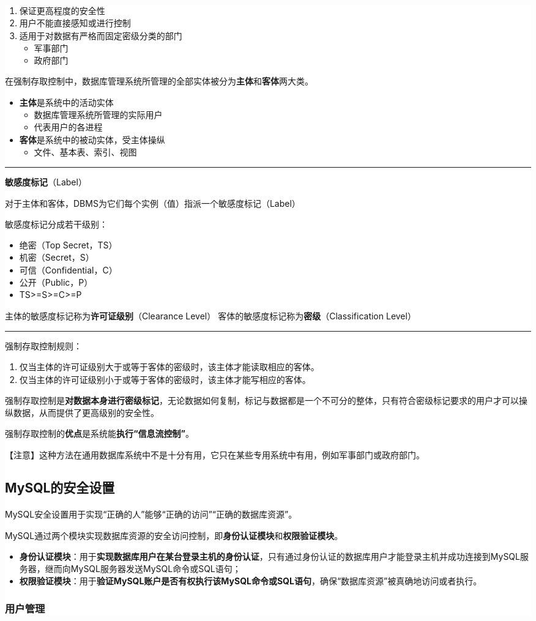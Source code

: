 1. 保证更高程度的安全性
2. 用户不能直接感知或进行控制
3. 适用于对数据有严格而固定密级分类的部门
   -  军事部门
   -  政府部门

在强制存取控制中，数据库管理系统所管理的全部实体被分为**主体**和**客体**两大类。

- **主体**是系统中的活动实体
  -  数据库管理系统所管理的实际用户
  -  代表用户的各进程
- **客体**是系统中的被动实体，受主体操纵
  - 文件、基本表、索引、视图

---

**敏感度标记**（Label）

对于主体和客体，DBMS为它们每个实例（值）指派一个敏感度标记（Label）

敏感度标记分成若干级别：

- 绝密（Top Secret，TS）
- 机密（Secret，S）
- 可信（Confidential，C）
- 公开（Public，P）
- TS>=S>=C>=P

主体的敏感度标记称为**许可证级别**（Clearance Level）
客体的敏感度标记称为**密级**（Classification Level）

---

强制存取控制规则：

1. 仅当主体的许可证级别大于或等于客体的密级时，该主体才能读取相应的客体。
2. 仅当主体的许可证级别小于或等于客体的密级时，该主体才能写相应的客体。

强制存取控制是**对数据本身进行密级标记**，无论数据如何复制，标记与数据都是一个不可分的整体，只有符合密级标记要求的用户才可以操纵数据，从而提供了更高级别的安全性。

强制存取控制的**优点**是系统能**执行“信息流控制”**。

【注意】这种方法在通用数据库系统中不是十分有用，它只在某些专用系统中有用，例如军事部门或政府部门。





## MySQL的安全设置

MySQL安全设置用于实现“正确的人”能够“正确的访问”“正确的数据库资源”。

MySQL通过两个模块实现数据库资源的安全访问控制，即**身份认证模块**和**权限验证模块**。

- **身份认证模块**：用于**实现数据库用户在某台登录主机的身份认证**，只有通过身份认证的数据库用户才能登录主机并成功连接到MySQL服务器，继而向MySQL服务器发送MySQL命令或SQL语句；
- **权限验证模块**：用于**验证MySQL账户是否有权执行该MySQL命令或SQL语句**，确保“数据库资源”被真确地访问或者执行。



### 用户管理
